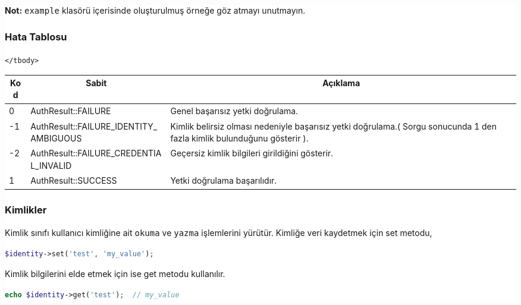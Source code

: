 **Not:** <kbd>example</kbd> klasörü içerisinde oluşturulmuş örneğe göz atmayı unutmayın.

<a name="login-error-results"></a>

### Hata Tablosu

<table>
    <thead>
        <tr>
            <th>Kod</th>    
            <th>Sabit</th>    
            <th>Açıklama</th>
        </tr>
    </thead>
    <tbody>
        <tr>
            <td>0</td>
            <td>AuthResult::FAILURE</td>
            <td>Genel başarısız yetki doğrulama.</td>
        </tr>
        <tr>
            <td>-1</td>
            <td>AuthResult::FAILURE_IDENTITY_AMBIGUOUS</td>
            <td>Kimlik belirsiz olması nedeniyle başarısız yetki doğrulama.( Sorgu sonucunda 1 den fazla kimlik bulunduğunu gösterir ).</td>
        </tr>
        <tr>
            <td>-2</td>
            <td>AuthResult::FAILURE_CREDENTIAL_INVALID</td>
            <td>Geçersiz kimlik bilgileri girildiğini gösterir.</td>
        </tr>
        <tr>
            <td>1</td>
            <td>AuthResult::SUCCESS</td>
            <td>Yetki doğrulama başarılıdır.</td>
        </tr>

    </tbody>
</table>

<a name="identities"></a>

### Kimlikler

Kimlik sınıfı kullanıcı kimliğine ait <kbd>okuma</kbd> ve <kbd>yazma</kbd> işlemlerini yürütür. Kimliğe veri kaydetmek için set metodu,

```php
$identity->set('test', 'my_value');
```

Kimlik bilgilerini elde etmek için ise get metodu kullanılır.


```php
echo $identity->get('test');  // my_value
```
